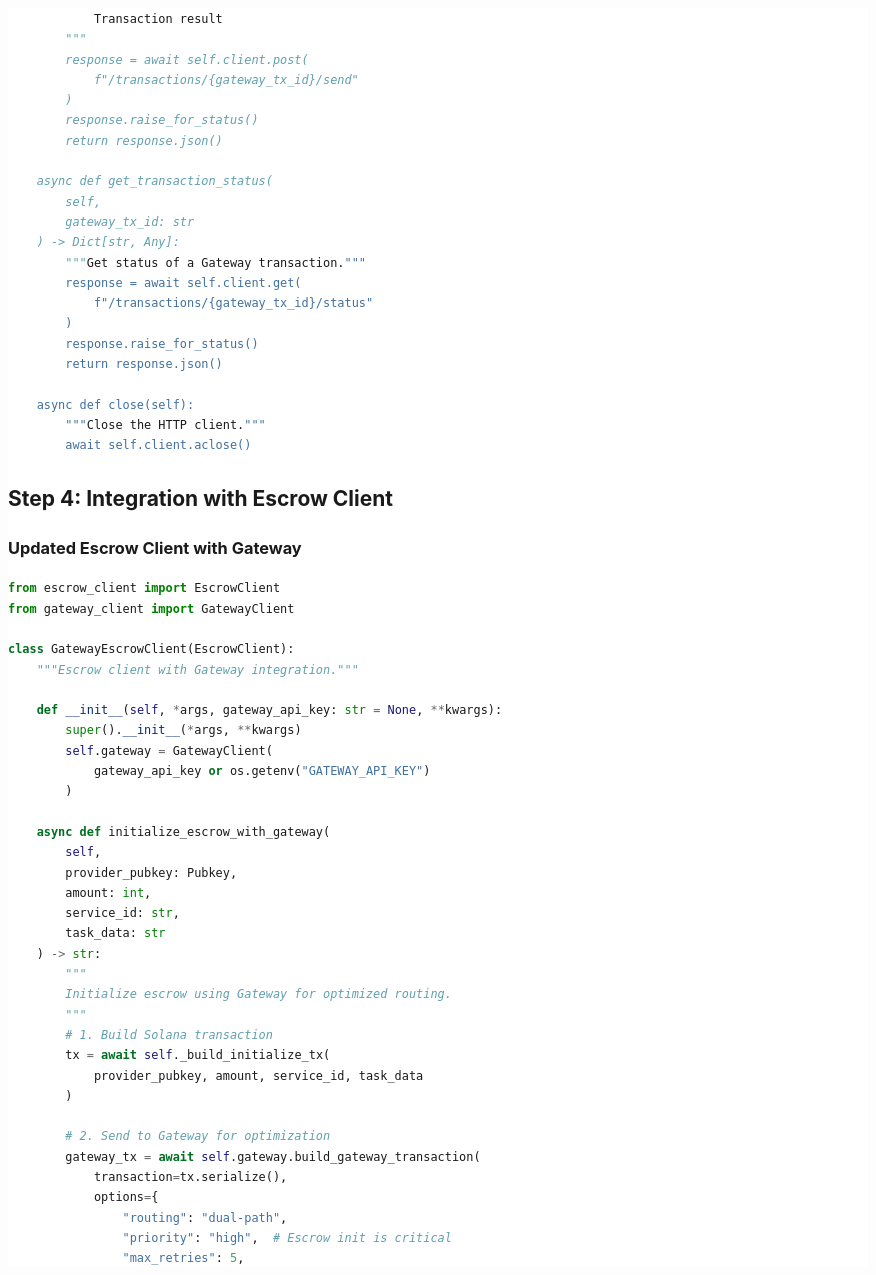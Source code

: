 ```python
            Transaction result
        """
        response = await self.client.post(
            f"/transactions/{gateway_tx_id}/send"
        )
        response.raise_for_status()
        return response.json()
    
    async def get_transaction_status(
        self,
        gateway_tx_id: str
    ) -> Dict[str, Any]:
        """Get status of a Gateway transaction."""
        response = await self.client.get(
            f"/transactions/{gateway_tx_id}/status"
        )
        response.raise_for_status()
        return response.json()
    
    async def close(self):
        """Close the HTTP client."""
        await self.client.aclose()
```

## Step 4: Integration with Escrow Client

### Updated Escrow Client with Gateway
```python
from escrow_client import EscrowClient
from gateway_client import GatewayClient

class GatewayEscrowClient(EscrowClient):
    """Escrow client with Gateway integration."""
    
    def __init__(self, *args, gateway_api_key: str = None, **kwargs):
        super().__init__(*args, **kwargs)
        self.gateway = GatewayClient(
            gateway_api_key or os.getenv("GATEWAY_API_KEY")
        )
    
    async def initialize_escrow_with_gateway(
        self,
        provider_pubkey: Pubkey,
        amount: int,
        service_id: str,
        task_data: str
    ) -> str:
        """
        Initialize escrow using Gateway for optimized routing.
        """
        # 1. Build Solana transaction
        tx = await self._build_initialize_tx(
            provider_pubkey, amount, service_id, task_data
        )
        
        # 2. Send to Gateway for optimization
        gateway_tx = await self.gateway.build_gateway_transaction(
            transaction=tx.serialize(),
            options={
                "routing": "dual-path",
                "priority": "high",  # Escrow init is critical
                "max_retries": 5,
```